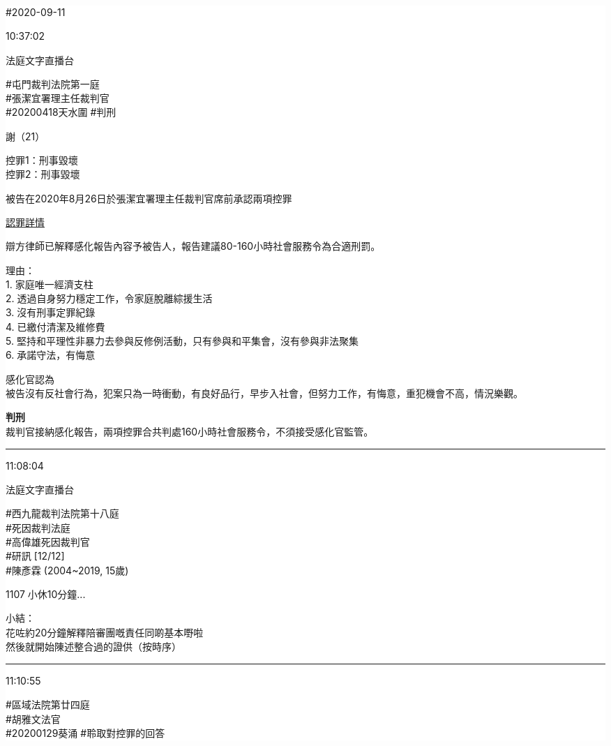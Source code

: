 #2020-09-11


10:37:02

法庭文字直播台

\#屯門裁判法院第一庭  
\#張潔宜署理主任裁判官  
\#20200418天水圍 \#判刑  
  
謝（21）  
  
控罪1：刑事毀壞  
控罪2：刑事毀壞  
  
被告在2020年8月26日於張潔宜署理主任裁判官席前承認兩項控罪  
  
[認罪詳情](https://t.me/youarenotalonehk_live/8687)  
  
辯方律師已解釋感化報告內容予被告人，報告建議80-160小時社會服務令為合適刑罰。  
  
理由：  
1\. 家庭唯一經濟支柱  
2\. 透過自身努力穩定工作，令家庭脫離綜援生活  
3\. 沒有刑事定罪紀錄  
4\. 已繳付清潔及維修費  
5\. 堅持和平理性非暴力去參與反修例活動，只有參與和平集會，沒有參與非法聚集  
6\. 承諾守法，有悔意  
  
感化官認為  
被告沒有反社會行為，犯案只為一時衝動，有良好品行，早步入社會，但努力工作，有悔意，重犯機會不高，情況樂觀。  
  
**判刑**  
裁判官接納感化報告，兩項控罪合共判處160小時社會服務令，不須接受感化官監管。

---
      
11:08:04

法庭文字直播台

\#西九龍裁判法院第十八庭  
\#死因裁判法庭  
\#高偉雄死因裁判官  
\#研訊 \[12/12\]  
\#陳彥霖 (2004~2019, 15歲)  
  
1107 小休10分鐘...  
  
小結：  
花咗約20分鐘解釋陪審團嘅責任同啲基本嘢啦  
然後就開始陳述整合過的證供（按時序）

---
      
11:10:55



\#區域法院第廿四庭  
\#胡雅文法官  
\#20200129葵涌 \#聆取對控罪的回答  
  